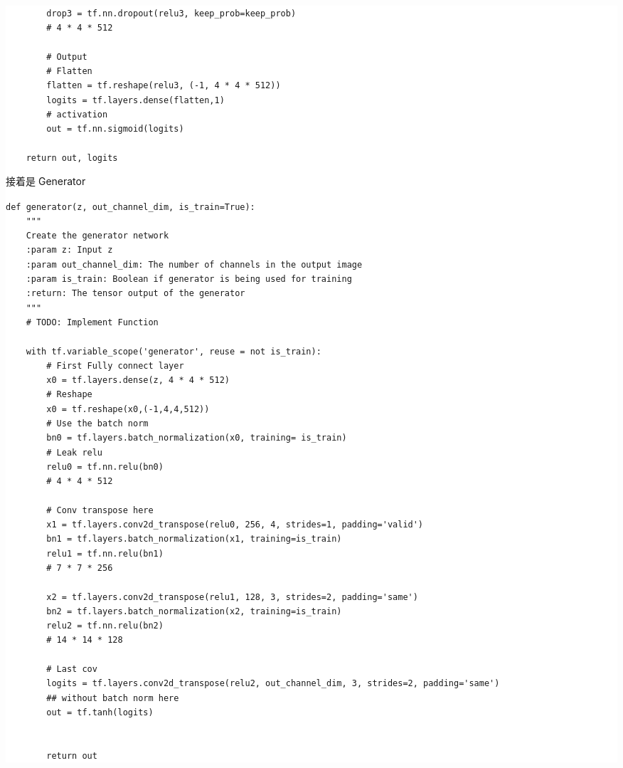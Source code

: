 ```python?linenums
        drop3 = tf.nn.dropout(relu3, keep_prob=keep_prob)
        # 4 * 4 * 512
        
        # Output
        # Flatten
        flatten = tf.reshape(relu3, (-1, 4 * 4 * 512))
        logits = tf.layers.dense(flatten,1)
        # activation
        out = tf.nn.sigmoid(logits)
     
    return out, logits
```

接着是 Generator

```python?linenums
def generator(z, out_channel_dim, is_train=True):
    """
    Create the generator network
    :param z: Input z
    :param out_channel_dim: The number of channels in the output image
    :param is_train: Boolean if generator is being used for training
    :return: The tensor output of the generator
    """
    # TODO: Implement Function
    
    with tf.variable_scope('generator', reuse = not is_train):
        # First Fully connect layer
        x0 = tf.layers.dense(z, 4 * 4 * 512)
        # Reshape 
        x0 = tf.reshape(x0,(-1,4,4,512))
        # Use the batch norm
        bn0 = tf.layers.batch_normalization(x0, training= is_train)
        # Leak relu
        relu0 = tf.nn.relu(bn0)
        # 4 * 4 * 512
        
        # Conv transpose here
        x1 = tf.layers.conv2d_transpose(relu0, 256, 4, strides=1, padding='valid')
        bn1 = tf.layers.batch_normalization(x1, training=is_train)
        relu1 = tf.nn.relu(bn1)
        # 7 * 7 * 256 
        
        x2 = tf.layers.conv2d_transpose(relu1, 128, 3, strides=2, padding='same')
        bn2 = tf.layers.batch_normalization(x2, training=is_train)
        relu2 = tf.nn.relu(bn2)
        # 14 * 14 * 128
        
        # Last cov
        logits = tf.layers.conv2d_transpose(relu2, out_channel_dim, 3, strides=2, padding='same')
        ## without batch norm here
        out = tf.tanh(logits)
        
        
        return out
```
